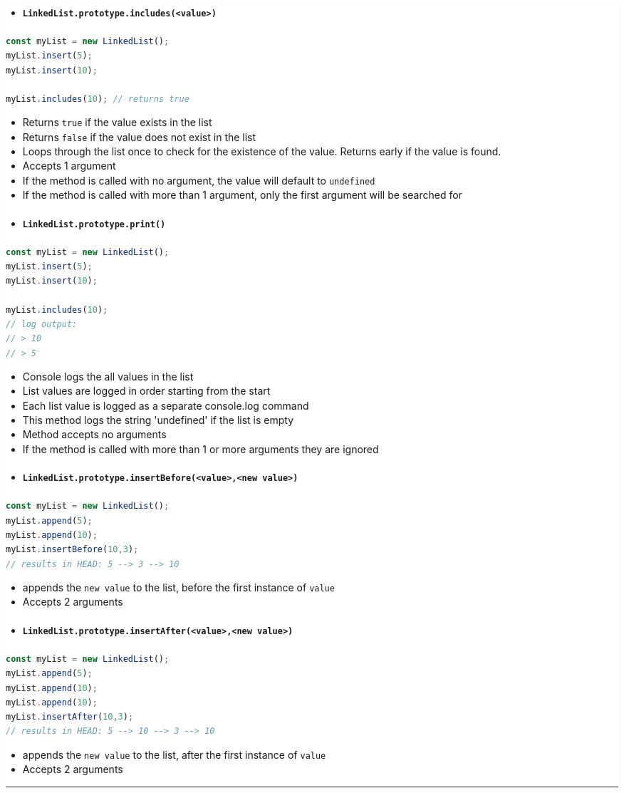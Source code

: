 - #### `LinkedList.prototype.includes(<value>)`
```JavaScript
const myList = new LinkedList();
myList.insert(5);
myList.insert(10);

myList.includes(10); // returns true
```
* Returns `true` if the value exists in the list
* Returns `false` if the value does not exist in the list
* Loops through the list once to check for the existence of the value. Returns early if the value is found.
* Accepts 1 argument
* If the method is called with no argument, the value will default to `undefined`
* If the method is called with more than 1 argument, only the first argument will be searched for

- #### `LinkedList.prototype.print()`
```JavaScript
const myList = new LinkedList();
myList.insert(5);
myList.insert(10);

myList.includes(10); 
// log output:
// > 10
// > 5
```
* Console logs the all values in the list
* List values are logged in order starting from the start
* Each list value is logged as a separate console.log command
* This method logs the string 'undefined' if the list is empty
* Method accepts no arguments
* If the method is called with more than 1 or more arguments they are ignored

- #### `LinkedList.prototype.insertBefore(<value>,<new value>)`
```JavaScript
const myList = new LinkedList();
myList.append(5);
myList.append(10);
myList.insertBefore(10,3);
// results in HEAD: 5 --> 3 --> 10
```
* appends the `new value` to the list, before the first instance of `value`
* Accepts 2 arguments

- #### `LinkedList.prototype.insertAfter(<value>,<new value>)`
```JavaScript
const myList = new LinkedList();
myList.append(5);
myList.append(10);
myList.append(10);
myList.insertAfter(10,3);
// results in HEAD: 5 --> 10 --> 3 --> 10
```
* appends the `new value` to the list, after the first instance of `value`
* Accepts 2 arguments
---
